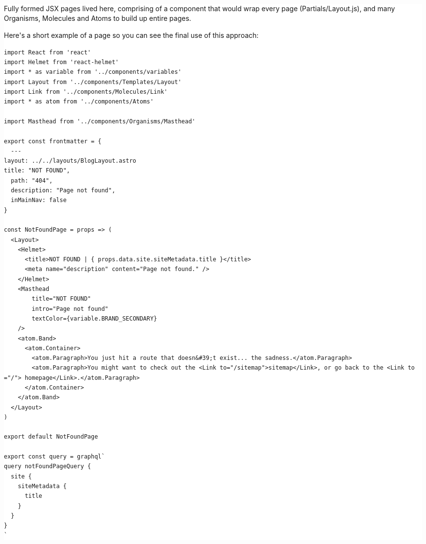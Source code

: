 Fully formed JSX pages lived here, comprising of a component that would wrap every page (Partials/Layout.js), and many Organisms, Molecules and Atoms to build up entire pages.

Here's a short example of a page so you can see the final use of this approach:

```
import React from 'react'
import Helmet from 'react-helmet'
import * as variable from '../components/variables'
import Layout from '../components/Templates/Layout'
import Link from '../components/Molecules/Link'
import * as atom from '../components/Atoms'

import Masthead from '../components/Organisms/Masthead'

export const frontmatter = {
  ---
layout: ../../layouts/BlogLayout.astro
title: "NOT FOUND",
  path: "404",
  description: "Page not found",
  inMainNav: false
}

const NotFoundPage = props => (
  <Layout>
    <Helmet>
      <title>NOT FOUND | { props.data.site.siteMetadata.title }</title>
      <meta name="description" content="Page not found." />
    </Helmet>
    <Masthead
        title="NOT FOUND"
        intro="Page not found"
        textColor={variable.BRAND_SECONDARY}
    />
    <atom.Band>
      <atom.Container>
        <atom.Paragraph>You just hit a route that doesn&#39;t exist... the sadness.</atom.Paragraph>
        <atom.Paragraph>You might want to check out the <Link to="/sitemap">sitemap</Link>, or go back to the <Link to="/"> homepage</Link>.</atom.Paragraph>
      </atom.Container>
    </atom.Band>
  </Layout>
)

export default NotFoundPage

export const query = graphql`
query notFoundPageQuery {
  site {
    siteMetadata {
      title
    }
  }
}
`
```
